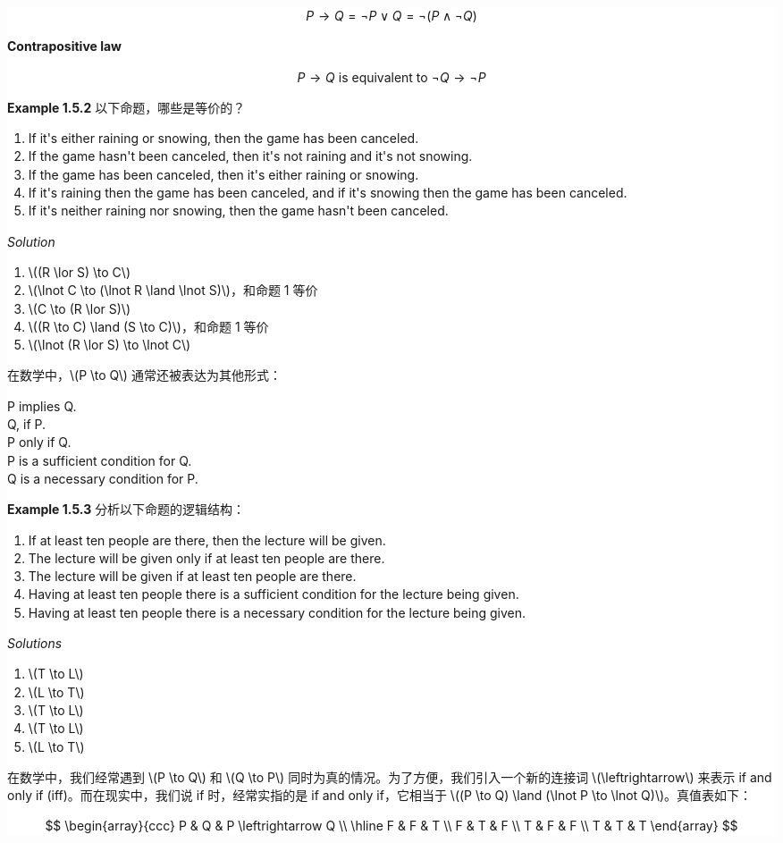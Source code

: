 $$
P \to Q = \lnot P \lor Q = \lnot (P \land \lnot Q)
$$

**Contrapositive law**

$$
P \to Q \text{ is equivalent to } \lnot Q \to \lnot P
$$

**Example 1.5.2** 以下命题，哪些是等价的？

1. If it's either raining or snowing, then the game has been canceled.
2. If the game hasn't been canceled, then it's not raining and it's not snowing.
3. If the game has been canceled, then it's either raining or snowing.
4. If it's raining then the game has been canceled, and if it's snowing then the game has been canceled.
5. If it's neither raining nor snowing, then the game hasn't been canceled.

*Solution*

1. \\((R \lor S) \to C\\)
2. \\(\lnot C \to (\lnot R \land \lnot S)\\)，和命题 1 等价
3. \\(C \to (R \lor S)\\)
4. \\((R \to C) \land (S \to C)\\)，和命题 1 等价
5. \\(\lnot (R \lor S) \to \lnot C\\)

在数学中，\\(P \to Q\\) 通常还被表达为其他形式：

P implies Q.<br>
Q, if P.<br>
P only if Q.<br>
P is a sufficient condition for Q.<br>
Q is a necessary condition for P.

**Example 1.5.3** 分析以下命题的逻辑结构：

1. If at least ten people are there, then the lecture will be given.
2. The lecture will be given only if at least ten people are there.
3. The lecture will be given if at least ten people are there.
4. Having at least ten people there is a sufficient condition for the lecture being given.
5. Having at least ten people there is a necessary condition for the lecture being given.

*Solutions*

1. \\(T \to L\\)
2. \\(L \to T\\)
3. \\(T \to L\\)
4. \\(T \to L\\)
5. \\(L \to T\\)

在数学中，我们经常遇到 \\(P \to Q\\) 和 \\(Q \to P\\) 同时为真的情况。为了方便，我们引入一个新的连接词 \\(\leftrightarrow\\) 来表示 if and only if (iff)。而在现实中，我们说 if 时，经常实指的是 if and only if，它相当于 \\((P \to Q) \land (\lnot P \to \lnot Q)\\)。真值表如下：

$$
\begin{array}{ccc}
P & Q & P \leftrightarrow Q \\
\hline
F & F & T \\
F & T & F \\
T & F & F \\
T & T & T
\end{array}
$$
